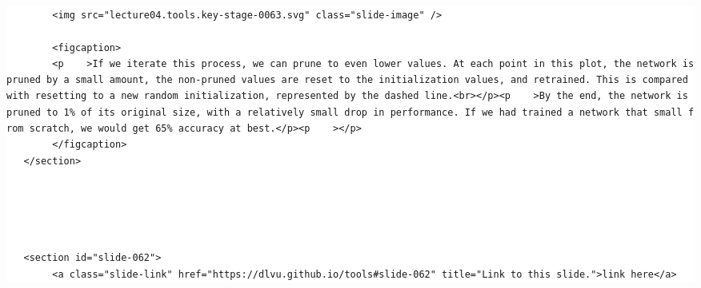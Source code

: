             <img src="lecture04.tools.key-stage-0063.svg" class="slide-image" />

            <figcaption>
            <p    >If we iterate this process, we can prune to even lower values. At each point in this plot, the network is pruned by a small amount, the non-pruned values are reset to the initialization values, and retrained. This is compared with resetting to a new random initialization, represented by the dashed line.<br></p><p    >By the end, the network is pruned to 1% of its original size, with a relatively small drop in performance. If we had trained a network that small from scratch, we would get 65% accuracy at best.</p><p    ></p>
            </figcaption>
       </section>





       <section id="slide-062">
            <a class="slide-link" href="https://dlvu.github.io/tools#slide-062" title="Link to this slide.">link here</a>